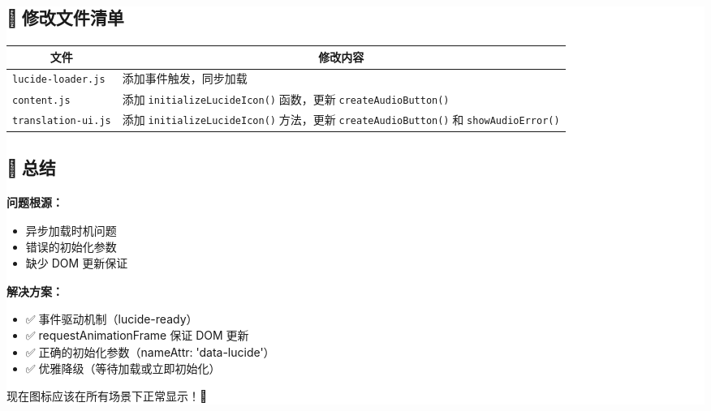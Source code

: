 ## 📁 修改文件清单

| 文件 | 修改内容 |
|------|----------|
| `lucide-loader.js` | 添加事件触发，同步加载 |
| `content.js` | 添加 `initializeLucideIcon()` 函数，更新 `createAudioButton()` |
| `translation-ui.js` | 添加 `initializeLucideIcon()` 方法，更新 `createAudioButton()` 和 `showAudioError()` |

## 🎯 总结

**问题根源：**
- 异步加载时机问题
- 错误的初始化参数
- 缺少 DOM 更新保证

**解决方案：**
- ✅ 事件驱动机制（lucide-ready）
- ✅ requestAnimationFrame 保证 DOM 更新
- ✅ 正确的初始化参数（nameAttr: 'data-lucide'）
- ✅ 优雅降级（等待加载或立即初始化）

现在图标应该在所有场景下正常显示！🎉
